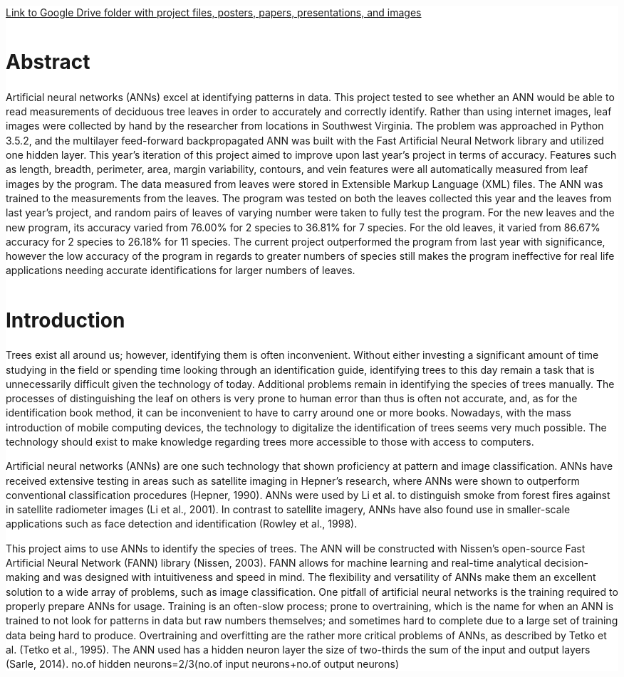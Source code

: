 [Link to Google Drive folder with project files, posters, papers, presentations, and images](https://drive.google.com/drive/folders/0B5G-00_wvUqGSTEwc3dhLWdqVGc?usp=sharing)

# Abstract
Artificial neural networks (ANNs) excel at identifying patterns in data. This project tested to see whether an ANN would be able to read measurements of deciduous tree leaves in order to accurately and correctly identify. Rather than using internet images, leaf images were collected by hand by the researcher from locations in Southwest Virginia. The problem was approached in Python 3.5.2, and the multilayer feed-forward backpropagated ANN was built with the Fast Artificial Neural Network library and utilized one hidden layer. This year’s iteration of this project aimed to improve upon last year’s project in terms of accuracy. Features such as length, breadth, perimeter, area, margin variability, contours, and vein features were all automatically measured from leaf images by the program. The data measured from leaves were stored in Extensible Markup Language (XML) files. The ANN was trained to the measurements from the leaves. The program was tested on both the leaves collected this year and the leaves from last year’s project, and random pairs of leaves of varying number were taken to fully test the program. For the new leaves and the new program, its accuracy varied from 76.00% for 2 species to 36.81% for 7 species. For the old leaves, it varied from 86.67% accuracy for 2 species to 26.18% for 11 species. The current project outperformed the program from last year with significance, however the low accuracy of the program in regards to greater numbers of species still makes the program ineffective for real life applications needing accurate identifications for larger numbers of leaves.
 
# Introduction
Trees exist all around us; however, identifying them is often inconvenient. Without either investing a significant amount of time studying in the field or spending time looking through an identification guide, identifying trees to this day remain a task that is unnecessarily difficult given the technology of today. Additional problems remain in identifying the species of trees manually. The processes of distinguishing the leaf on others is very prone to human error than thus is often not accurate, and, as for the identification book method, it can be inconvenient to have to carry around one or more books. Nowadays, with the mass introduction of mobile computing devices, the technology to digitalize the identification of trees seems very much possible. The technology should exist to make knowledge regarding trees more accessible to those with access to computers.
	
Artificial neural networks (ANNs) are one such technology that shown proficiency at pattern and image classification. ANNs have received extensive testing in areas such as satellite imaging in Hepner’s research, where ANNs were shown to outperform conventional classification procedures (Hepner, 1990). ANNs were used by Li et al. to distinguish smoke from forest fires against in satellite radiometer images (Li et al., 2001). In contrast to satellite imagery, ANNs have also found use in smaller-scale applications such as face detection and identification (Rowley et al., 1998).

This project aims to use ANNs to identify the species of trees. The ANN will be constructed with Nissen’s open-source Fast Artificial Neural Network (FANN) library (Nissen, 2003). FANN allows for machine learning and real-time analytical decision-making and was designed with intuitiveness and speed in mind. The flexibility and versatility of ANNs make them an excellent solution to a wide array of problems, such as image classification. One pitfall of artificial neural networks is the training required to properly prepare ANNs for usage. Training is an often-slow process; prone to overtraining, which is the name for when an ANN is trained to not look for patterns in data but raw numbers themselves; and sometimes hard to complete due to a large set of training data being hard to produce. Overtraining and overfitting are the rather more critical problems of ANNs, as described by Tetko et al. (Tetko et al., 1995). The ANN used has a hidden neuron layer the size of two-thirds the sum of the input and output layers (Sarle, 2014).
no.of hidden neurons=2/3(no.of input neurons+no.of output neurons)
